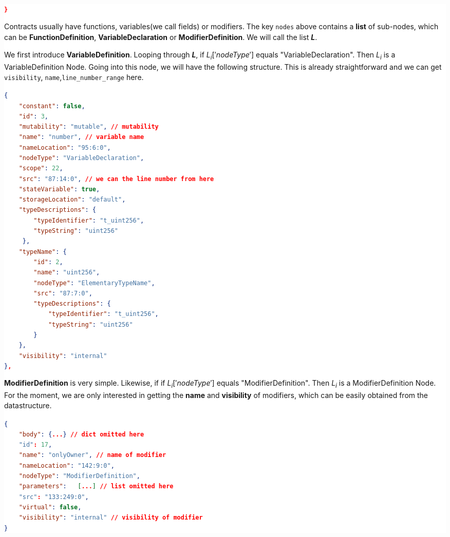 ```json
}
```

Contracts usually have functions, variables(we call fields) or modifiers. The key `nodes` above contains a **list** of sub-nodes, which can be **FunctionDefinition**, **VariableDeclaration** or **ModifierDefinition**. We will call the list **$L$**.

We first introduce **VariableDefinition**. Looping through **$L$**, if $L_i['nodeType']$ equals "VariableDeclaration". Then $L_i$ is a VariableDefinition Node. Going into this node, we will have the following structure. This is already straightforward and we can get `visibility`, `name`,`line_number_range` here.

```json
{
    "constant": false,
    "id": 3,
    "mutability": "mutable", // mutability
    "name": "number", // variable name
    "nameLocation": "95:6:0",
    "nodeType": "VariableDeclaration",
    "scope": 22,
    "src": "87:14:0", // we can the line number from here
    "stateVariable": true,
    "storageLocation": "default",
    "typeDescriptions": {
        "typeIdentifier": "t_uint256",
        "typeString": "uint256"
     },
    "typeName": {
        "id": 2,
        "name": "uint256",
        "nodeType": "ElementaryTypeName",
        "src": "87:7:0",
        "typeDescriptions": {
            "typeIdentifier": "t_uint256",
            "typeString": "uint256"
        }
    },
    "visibility": "internal"
},
```

**ModifierDefinition** is very simple. Likewise, if if $L_i['nodeType']$ equals "ModifierDefinition". Then $L_i$ is a ModifierDefinition Node. For the moment, we are only interested in getting the **name** and **visibility** of modifiers, which can be easily obtained from the datastructure.

```json
{
    "body": {...} // dict omitted here
    "id": 17,
    "name": "onlyOwner", // name of modifier
    "nameLocation": "142:9:0",
    "nodeType": "ModifierDefinition",
    "parameters":	[...] // list omitted here
    "src": "133:249:0",
    "virtual": false,
    "visibility": "internal" // visibility of modifier
}
```
